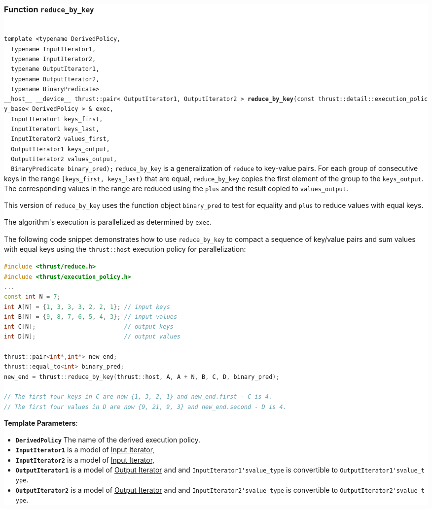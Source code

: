 <h3 id="function-reduce_by_key">
Function <code>reduce&#95;by&#95;key</code>
</h3>

<code class="doxybook">
<span>template &lt;typename DerivedPolicy,</span>
<span>&nbsp;&nbsp;typename InputIterator1,</span>
<span>&nbsp;&nbsp;typename InputIterator2,</span>
<span>&nbsp;&nbsp;typename OutputIterator1,</span>
<span>&nbsp;&nbsp;typename OutputIterator2,</span>
<span>&nbsp;&nbsp;typename BinaryPredicate&gt;</span>
<span>__host__ __device__ thrust::pair< OutputIterator1, OutputIterator2 > </span><span><b>reduce_by_key</b>(const thrust::detail::execution_policy_base< DerivedPolicy > & exec,</span>
<span>&nbsp;&nbsp;InputIterator1 keys_first,</span>
<span>&nbsp;&nbsp;InputIterator1 keys_last,</span>
<span>&nbsp;&nbsp;InputIterator2 values_first,</span>
<span>&nbsp;&nbsp;OutputIterator1 keys_output,</span>
<span>&nbsp;&nbsp;OutputIterator2 values_output,</span>
<span>&nbsp;&nbsp;BinaryPredicate binary_pred);</span></code>
<code>reduce&#95;by&#95;key</code> is a generalization of <code>reduce</code> to key-value pairs. For each group of consecutive keys in the range <code>[keys&#95;first, keys&#95;last)</code> that are equal, <code>reduce&#95;by&#95;key</code> copies the first element of the group to the <code>keys&#95;output</code>. The corresponding values in the range are reduced using the <code>plus</code> and the result copied to <code>values&#95;output</code>.

This version of <code>reduce&#95;by&#95;key</code> uses the function object <code>binary&#95;pred</code> to test for equality and <code>plus</code> to reduce values with equal keys.

The algorithm's execution is parallelized as determined by <code>exec</code>.


The following code snippet demonstrates how to use <code>reduce&#95;by&#95;key</code> to compact a sequence of key/value pairs and sum values with equal keys using the <code>thrust::host</code> execution policy for parallelization:



```cpp
#include <thrust/reduce.h>
#include <thrust/execution_policy.h>
...
const int N = 7;
int A[N] = {1, 3, 3, 3, 2, 2, 1}; // input keys
int B[N] = {9, 8, 7, 6, 5, 4, 3}; // input values
int C[N];                         // output keys
int D[N];                         // output values

thrust::pair<int*,int*> new_end;
thrust::equal_to<int> binary_pred;
new_end = thrust::reduce_by_key(thrust::host, A, A + N, B, C, D, binary_pred);

// The first four keys in C are now {1, 3, 2, 1} and new_end.first - C is 4.
// The first four values in D are now {9, 21, 9, 3} and new_end.second - D is 4.
```

**Template Parameters**:
* **`DerivedPolicy`** The name of the derived execution policy. 
* **`InputIterator1`** is a model of <a href="https://en.cppreference.com/w/cpp/iterator/input_iterator">Input Iterator</a>, 
* **`InputIterator2`** is a model of <a href="https://en.cppreference.com/w/cpp/iterator/input_iterator">Input Iterator</a>, 
* **`OutputIterator1`** is a model of <a href="https://en.cppreference.com/w/cpp/iterator/output_iterator">Output Iterator</a> and and <code>InputIterator1's</code><code>value&#95;type</code> is convertible to <code>OutputIterator1's</code><code>value&#95;type</code>. 
* **`OutputIterator2`** is a model of <a href="https://en.cppreference.com/w/cpp/iterator/output_iterator">Output Iterator</a> and and <code>InputIterator2's</code><code>value&#95;type</code> is convertible to <code>OutputIterator2's</code><code>value&#95;type</code>. 